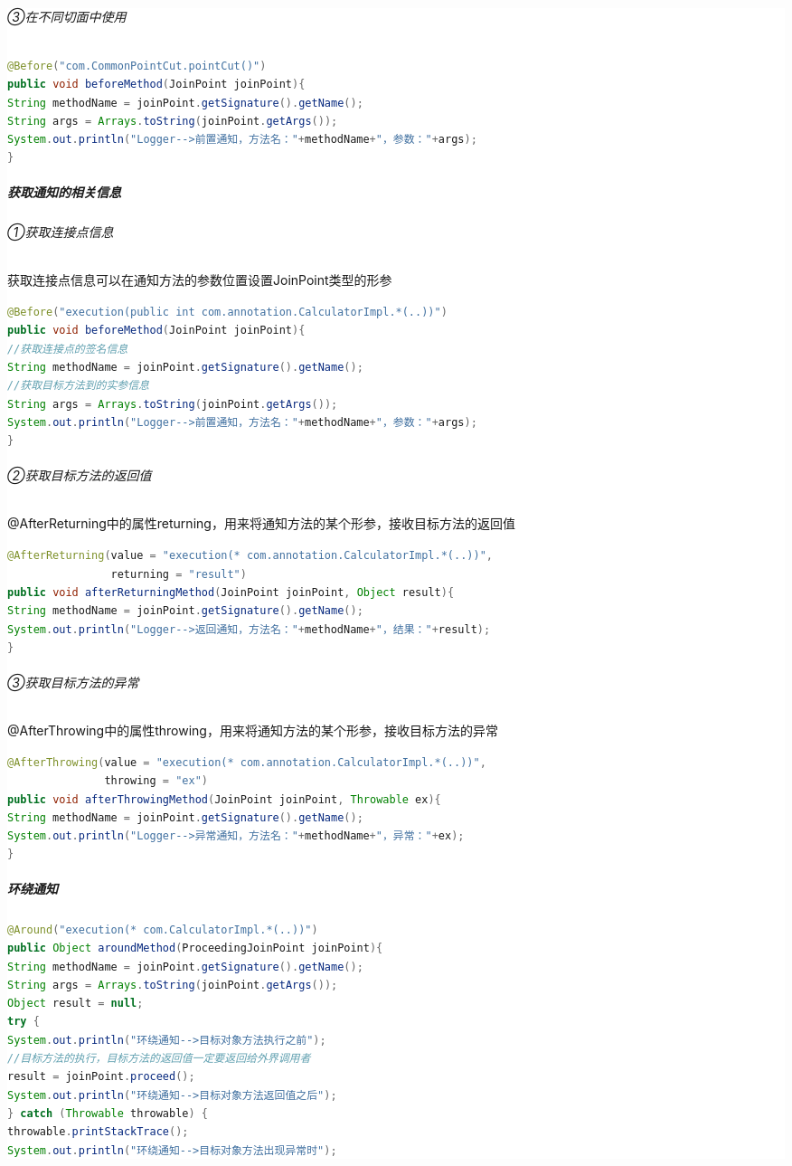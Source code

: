 ###### ③在不同切面中使用

```java
@Before("com.CommonPointCut.pointCut()")
public void beforeMethod(JoinPoint joinPoint){
String methodName = joinPoint.getSignature().getName();
String args = Arrays.toString(joinPoint.getArgs());
System.out.println("Logger-->前置通知，方法名："+methodName+"，参数："+args);
}
```

##### 获取通知的相关信息

###### ①获取连接点信息

获取连接点信息可以在通知方法的参数位置设置JoinPoint类型的形参

```java
@Before("execution(public int com.annotation.CalculatorImpl.*(..))")
public void beforeMethod(JoinPoint joinPoint){
//获取连接点的签名信息
String methodName = joinPoint.getSignature().getName();
//获取目标方法到的实参信息
String args = Arrays.toString(joinPoint.getArgs());
System.out.println("Logger-->前置通知，方法名："+methodName+"，参数："+args);
}
```

###### ②获取目标方法的返回值

@AfterReturning中的属性returning，用来将通知方法的某个形参，接收目标方法的返回值

```java
@AfterReturning(value = "execution(* com.annotation.CalculatorImpl.*(..))", 
                returning = "result")
public void afterReturningMethod(JoinPoint joinPoint, Object result){
String methodName = joinPoint.getSignature().getName();
System.out.println("Logger-->返回通知，方法名："+methodName+"，结果："+result);
}
```

###### ③获取目标方法的异常

@AfterThrowing中的属性throwing，用来将通知方法的某个形参，接收目标方法的异常

```java
@AfterThrowing(value = "execution(* com.annotation.CalculatorImpl.*(..))", 
               throwing = "ex")
public void afterThrowingMethod(JoinPoint joinPoint, Throwable ex){
String methodName = joinPoint.getSignature().getName();
System.out.println("Logger-->异常通知，方法名："+methodName+"，异常："+ex);
}
```

##### 环绕通知

```java
@Around("execution(* com.CalculatorImpl.*(..))")
public Object aroundMethod(ProceedingJoinPoint joinPoint){
String methodName = joinPoint.getSignature().getName();
String args = Arrays.toString(joinPoint.getArgs());
Object result = null;
try {
System.out.println("环绕通知-->目标对象方法执行之前");
//目标方法的执行，目标方法的返回值一定要返回给外界调用者
result = joinPoint.proceed();
System.out.println("环绕通知-->目标对象方法返回值之后");
} catch (Throwable throwable) {
throwable.printStackTrace();
System.out.println("环绕通知-->目标对象方法出现异常时");
```